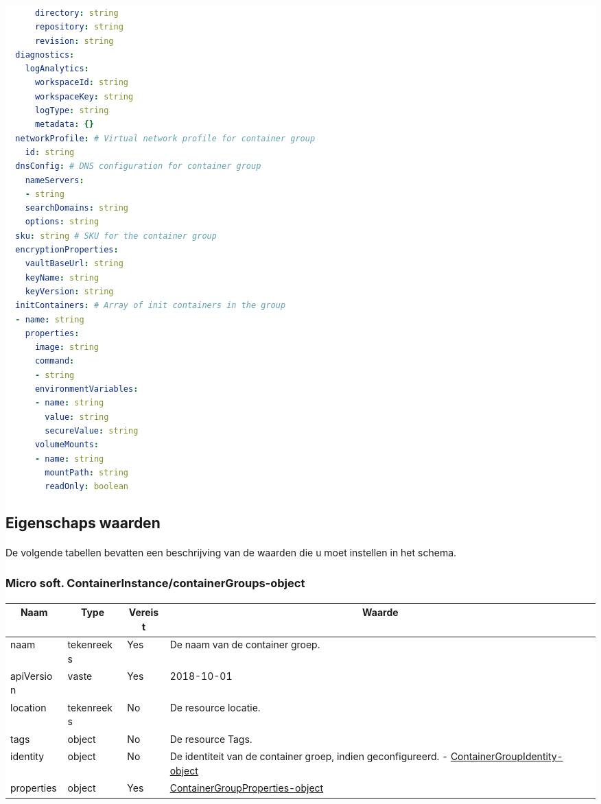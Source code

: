 ```yml
      directory: string
      repository: string
      revision: string
  diagnostics:
    logAnalytics:
      workspaceId: string
      workspaceKey: string
      logType: string
      metadata: {}
  networkProfile: # Virtual network profile for container group
    id: string
  dnsConfig: # DNS configuration for container group
    nameServers:
    - string
    searchDomains: string
    options: string
  sku: string # SKU for the container group
  encryptionProperties:
    vaultBaseUrl: string
    keyName: string
    keyVersion: string
  initContainers: # Array of init containers in the group
  - name: string
    properties:
      image: string
      command:
      - string
      environmentVariables:
      - name: string
        value: string
        secureValue: string
      volumeMounts:
      - name: string
        mountPath: string
        readOnly: boolean
```

## <a name="property-values"></a>Eigenschaps waarden

De volgende tabellen bevatten een beschrijving van de waarden die u moet instellen in het schema.



### <a name="microsoftcontainerinstancecontainergroups-object"></a>Micro soft. ContainerInstance/containerGroups-object

|  Naam | Type | Vereist | Waarde |
|  ---- | ---- | ---- | ---- |
|  naam | tekenreeks | Yes | De naam van de container groep. |
|  apiVersion | vaste | Yes | 2018-10-01 |
|  location | tekenreeks | No | De resource locatie. |
|  tags | object | No | De resource Tags. |
|  identity | object | No | De identiteit van de container groep, indien geconfigureerd. - [ContainerGroupIdentity-object](#containergroupidentity-object) |
|  properties | object | Yes | [ContainerGroupProperties-object](#containergroupproperties-object) |
